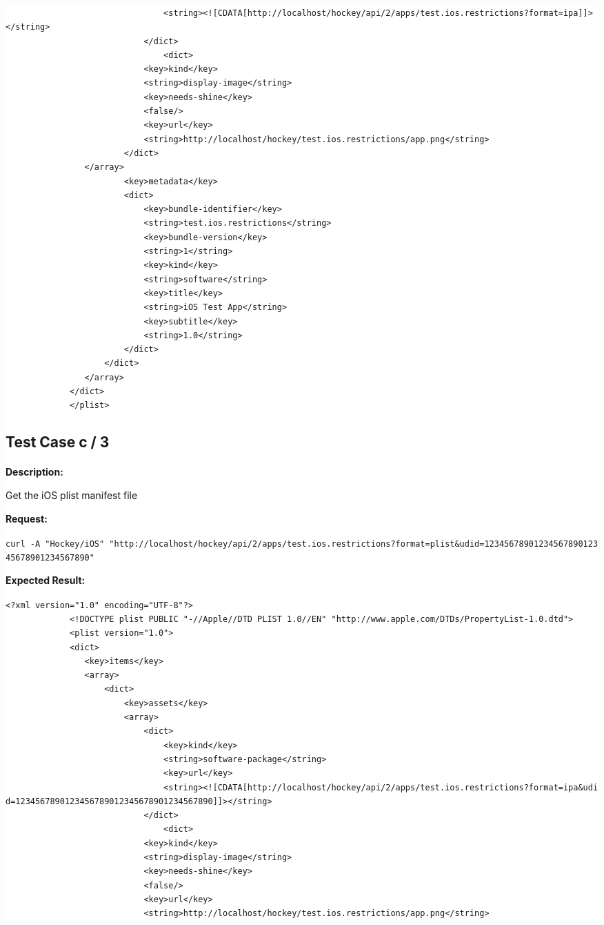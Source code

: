									<string><![CDATA[http://localhost/hockey/api/2/apps/test.ios.restrictions?format=ipa]]></string>
								</dict>
							        <dict>
	                            <key>kind</key>
	                            <string>display-image</string>
	                            <key>needs-shine</key>
	                            <false/>
	                            <key>url</key>
	                            <string>http://localhost/hockey/test.ios.restrictions/app.png</string>
	                        </dict>
	                </array>
							<key>metadata</key>
							<dict>
								<key>bundle-identifier</key>
								<string>test.ios.restrictions</string>
								<key>bundle-version</key>
								<string>1</string>
								<key>kind</key>
								<string>software</string>
								<key>title</key>
								<string>iOS Test App</string>
								<key>subtitle</key>
								<string>1.0</string>
							</dict>
						</dict>
					</array>
				 </dict>
				 </plist>
	
## Test Case c / 3
**Description:**

Get the iOS plist manifest file

**Request:**

	curl -A "Hockey/iOS" "http://localhost/hockey/api/2/apps/test.ios.restrictions?format=plist&udid=1234567890123456789012345678901234567890"

**Expected Result:**

	<?xml version="1.0" encoding="UTF-8"?>
			 	 <!DOCTYPE plist PUBLIC "-//Apple//DTD PLIST 1.0//EN" "http://www.apple.com/DTDs/PropertyList-1.0.dtd">
				 <plist version="1.0">
				 <dict>
					<key>items</key>
					<array>
						<dict>
							<key>assets</key>
							<array>
								<dict>
									<key>kind</key>
									<string>software-package</string>
									<key>url</key>
									<string><![CDATA[http://localhost/hockey/api/2/apps/test.ios.restrictions?format=ipa&udid=1234567890123456789012345678901234567890]]></string>
								</dict>
							        <dict>
	                            <key>kind</key>
	                            <string>display-image</string>
	                            <key>needs-shine</key>
	                            <false/>
	                            <key>url</key>
	                            <string>http://localhost/hockey/test.ios.restrictions/app.png</string>